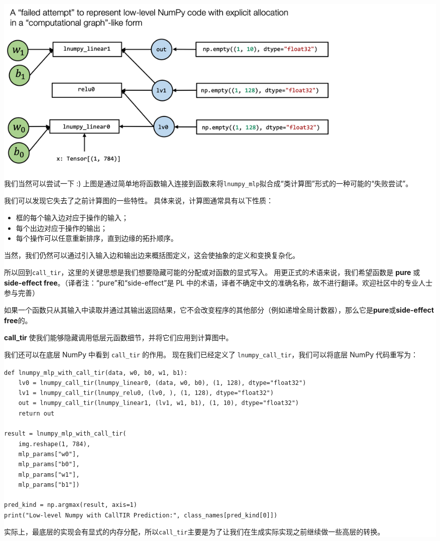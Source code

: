 ![](../img/e2e_computational_graph_numpy.png)

我们当然可以尝试一下 :) 上图是通过简单地将函数输入连接到函数来将`lnumpy_mlp`拟合成“类计算图”形式的一种可能的“失败尝试”。

我们可以发现它失去了之前计算图的一些特性。 具体来说，计算图通常具有以下性质：
- 框的每个输入边对应于操作的输入；
- 每个出边对应于操作的输出；
- 每个操作可以任意重新排序，直到边缘的拓扑顺序。

当然，我们仍然可以通过引入输入边和输出边来概括图定义，这会使抽象的定义和变换复杂化。

所以回到`call_tir`，这里的关键思想是我们想要隐藏可能的分配或对函数的显式写入。 用更正式的术语来说，我们希望函数是 **pure** 或 **side-effect free**。（译者注：“pure”和“side-effect”是 PL 中的术语，译者不确定中文的准确名称，故不进行翻译。欢迎社区中的专业人士参与完善）

如果一个函数只从其输入中读取并通过其输出返回结果，它不会改变程序的其他部分（例如递增全局计数器），那么它是**pure**或**side-effect free**的。

**call_tir** 使我们能够隐藏调用低层元函数细节，并将它们应用到计算图中。

我们还可以在底层 NumPy 中看到 `call_tir` 的作用。 现在我们已经定义了 `lnumpy_call_tir`，我们可以将底层 NumPy 代码重写为：

```{.python .input n=9}
def lnumpy_mlp_with_call_tir(data, w0, b0, w1, b1):
    lv0 = lnumpy_call_tir(lnumpy_linear0, (data, w0, b0), (1, 128), dtype="float32")
    lv1 = lnumpy_call_tir(lnumpy_relu0, (lv0, ), (1, 128), dtype="float32")
    out = lnumpy_call_tir(lnumpy_linear1, (lv1, w1, b1), (1, 10), dtype="float32")
    return out

result = lnumpy_mlp_with_call_tir(
    img.reshape(1, 784),
    mlp_params["w0"],
    mlp_params["b0"],
    mlp_params["w1"],
    mlp_params["b1"])

pred_kind = np.argmax(result, axis=1)
print("Low-level Numpy with CallTIR Prediction:", class_names[pred_kind[0]])
```

实际上，最底层的实现会有显式的内存分配，所以`call_tir`主要是为了让我们在生成实际实现之前继续做一些高层的转换。

